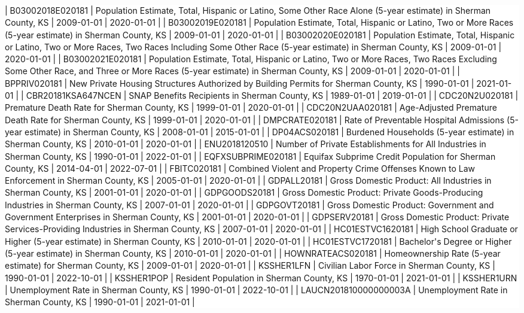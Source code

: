 | B03002018E020181          | Population Estimate, Total, Hispanic or Latino, Some Other Race Alone (5-year estimate) in Sherman County, KS                                                               | 2009-01-01          | 2020-01-01        |
| B03002019E020181          | Population Estimate, Total, Hispanic or Latino, Two or More Races (5-year estimate) in Sherman County, KS                                                                   | 2009-01-01          | 2020-01-01        |
| B03002020E020181          | Population Estimate, Total, Hispanic or Latino, Two or More Races, Two Races Including Some Other Race (5-year estimate) in Sherman County, KS                              | 2009-01-01          | 2020-01-01        |
| B03002021E020181          | Population Estimate, Total, Hispanic or Latino, Two or More Races, Two Races Excluding Some Other Race, and Three or More Races (5-year estimate) in Sherman County, KS     | 2009-01-01          | 2020-01-01        |
| BPPRIV020181              | New Private Housing Structures Authorized by Building Permits for Sherman County, KS                                                                                        | 1990-01-01          | 2021-01-01        |
| CBR20181KSA647NCEN        | SNAP Benefits Recipients in Sherman County, KS                                                                                                                              | 1989-01-01          | 2019-01-01        |
| CDC20N2U020181            | Premature Death Rate for Sherman County, KS                                                                                                                                 | 1999-01-01          | 2020-01-01        |
| CDC20N2UAA020181          | Age-Adjusted Premature Death Rate for Sherman County, KS                                                                                                                    | 1999-01-01          | 2020-01-01        |
| DMPCRATE020181            | Rate of Preventable Hospital Admissions (5-year estimate) in Sherman County, KS                                                                                             | 2008-01-01          | 2015-01-01        |
| DP04ACS020181             | Burdened Households (5-year estimate) in Sherman County, KS                                                                                                                 | 2010-01-01          | 2020-01-01        |
| ENU2018120510             | Number of Private Establishments for All Industries in Sherman County, KS                                                                                                   | 1990-01-01          | 2022-01-01        |
| EQFXSUBPRIME020181        | Equifax Subprime Credit Population for Sherman County, KS                                                                                                                   | 2014-04-01          | 2022-07-01        |
| FBITC020181               | Combined Violent and Property Crime Offenses Known to Law Enforcement in Sherman County, KS                                                                                 | 2005-01-01          | 2020-01-01        |
| GDPALL20181               | Gross Domestic Product: All Industries in Sherman County, KS                                                                                                                | 2001-01-01          | 2020-01-01        |
| GDPGOODS20181             | Gross Domestic Product: Private Goods-Producing Industries in Sherman County, KS                                                                                            | 2007-01-01          | 2020-01-01        |
| GDPGOVT20181              | Gross Domestic Product: Government and Government Enterprises in Sherman County, KS                                                                                         | 2001-01-01          | 2020-01-01        |
| GDPSERV20181              | Gross Domestic Product: Private Services-Providing Industries in Sherman County, KS                                                                                         | 2007-01-01          | 2020-01-01        |
| HC01ESTVC1620181          | High School Graduate or Higher (5-year estimate) in Sherman County, KS                                                                                                      | 2010-01-01          | 2020-01-01        |
| HC01ESTVC1720181          | Bachelor's Degree or Higher (5-year estimate) in Sherman County, KS                                                                                                         | 2010-01-01          | 2020-01-01        |
| HOWNRATEACS020181         | Homeownership Rate (5-year estimate) for Sherman County, KS                                                                                                                 | 2009-01-01          | 2020-01-01        |
| KSSHER1LFN                | Civilian Labor Force in Sherman County, KS                                                                                                                                  | 1990-01-01          | 2022-10-01        |
| KSSHER1POP                | Resident Population in Sherman County, KS                                                                                                                                   | 1970-01-01          | 2021-01-01        |
| KSSHER1URN                | Unemployment Rate in Sherman County, KS                                                                                                                                     | 1990-01-01          | 2022-10-01        |
| LAUCN201810000000003A     | Unemployment Rate in Sherman County, KS                                                                                                                                     | 1990-01-01          | 2021-01-01        |